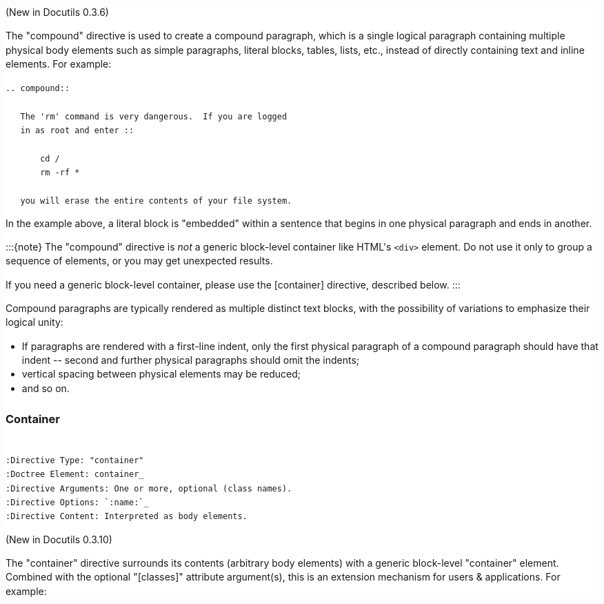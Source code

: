 (New in Docutils 0.3.6)

The "compound" directive is used to create a compound paragraph, which
is a single logical paragraph containing multiple physical body
elements such as simple paragraphs, literal blocks, tables, lists,
etc., instead of directly containing text and inline elements.  For
example:

```
.. compound::

   The 'rm' command is very dangerous.  If you are logged
   in as root and enter ::

       cd /
       rm -rf *

   you will erase the entire contents of your file system.
```

In the example above, a literal block is "embedded" within a sentence
that begins in one physical paragraph and ends in another.

:::{note}
The "compound" directive is *not* a generic block-level container
like HTML's `<div>` element.  Do not use it only to group a
sequence of elements, or you may get unexpected results.

If you need a generic block-level container, please use the
[container] directive, described below.
:::

Compound paragraphs are typically rendered as multiple distinct text
blocks, with the possibility of variations to emphasize their logical
unity:

- If paragraphs are rendered with a first-line indent, only the first
  physical paragraph of a compound paragraph should have that indent
  -- second and further physical paragraphs should omit the indents;
- vertical spacing between physical elements may be reduced;
- and so on.

### Container

```{eval-rst}

:Directive Type: "container"
:Doctree Element: container_
:Directive Arguments: One or more, optional (class names).
:Directive Options: `:name:`_
:Directive Content: Interpreted as body elements.
```

(New in Docutils 0.3.10)

The "container" directive surrounds its contents (arbitrary body
elements) with a generic block-level "container" element.  Combined
with the optional "[classes]" attribute argument(s), this is an
extension mechanism for users & applications.  For example:


[^math-syntax]: The supported LaTeX commands include AMS extensions
[^whitespace-delim]: Whitespace delimiters are supported only for external
[^ascii-char]: With Python 2, the valuess for the `delimiter`,
[^footnote-1]: To set a "classes" attribute value on a block quote, the
["classes"]: ../doctree.html#classes
["code" role]: roles.html#code
["math" role]: roles.html#math
["names"]: ../doctree.html#names
["raw" role]: roles.html#raw
[admonition]: ../doctree.html#admonition
[block_quote]: ../doctree.html#block-quote
[caption]: ../doctree.html#caption
[compound]: ../doctree.html#compound
[container]: ../doctree.html#container
[creating restructuredtext directives]: ../../howto/rst-directives.html
[css1 spec]: http://www.w3.org/TR/REC-CSS1
[decoration]: ../doctree.html#decoration
[directives]: restructuredtext.html#directives
[docutils generic dtd]: ../docutils.dtd
[docutils-users]: ../../user/mailing-lists.html#docutils-users
[figure]: ../doctree.html#figure
[file_insertion_enabled]: ../../user/config.html#file-insertion-enabled
[footnote]: ../doctree.html#footnote
[footnote_reference]: ../doctree.html#footnote-reference
[generated]: ../doctree.html#generated
[html 4.01 spec]: http://www.w3.org/TR/html401/
[hyperlink references]: restructuredtext.html#hyperlink-references
[hyperlink target]: restructuredtext.html#hyperlink-targets
[image]: ../doctree.html#image
[inline elements]: ../doctree.html#inline-elements
[input_encoding]: ../../user/config.html#input-encoding
[legend]: ../doctree.html#legend
[length]: restructuredtext.html#length-units
[line block syntax]: restructuredtext.html#line-blocks
[line_block]: ../doctree.html#line-block
[literal_block]: ../doctree.html#literal-block
[math_block]: ../doctree.html#math-block
[math_output]: ../../user/config.html#math-output
[pending]: ../doctree.html#pending
[percentage]: restructuredtext.html#percentage-units
[pygments]: http://pygments.org/
[python imaging library]: http://www.pythonware.com/products/pil/
[raw]: ../doctree.html#raw
[raw_enabled]: ../../user/config.html#raw-enabled
[reference name]: restructuredtext.html#reference-names
[restructuredtext interpreted text roles]: roles.html
[restructuredtext markup specification]: restructuredtext.html
[rubric]: ../doctree.html#rubric
[sectnum_xform]: ../../user/config.html#sectnum-xform
[short math guide]: ftp://ftp.ams.org/ams/doc/amsmath/short-math-guide.pdf
[sidebar]: ../doctree.html#sidebar
[sphinx]: http://sphinx-doc.org/
[substitution definition]: restructuredtext.html#substitution-definitions
[supported languages and markup formats]: http://pygments.org/languages/
[syntax_highlight]: ../../user/config.html#syntax-highlight
[tab_width]: ../../user/config.html#tab-width
[table]: ../doctree.html#table
[the docutils document tree]: ../doctree.html
[the docutils website]: http://docutils.sourceforge.net
[title]: ../doctree.html#title
[topic]: ../doctree.html#topic